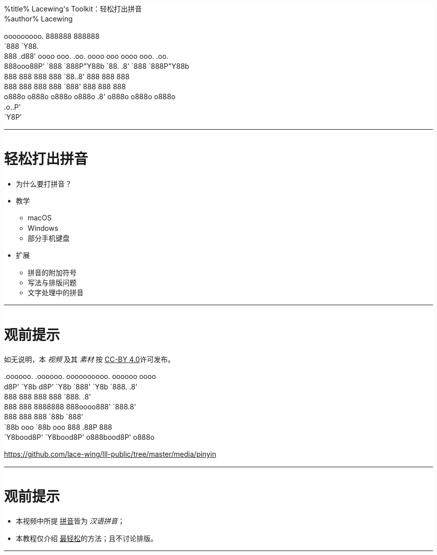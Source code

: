 %title% Lacewing's Toolkit：轻松打出拼音        
%author% Lacewing

ooooooooo.  888888                        888888  
\`888   \`Y88.                                       
 888   .d88' oooo  ooo. .oo.   oooo    ooo oooo  ooo. .oo.  
 888ooo88P'  \`888  \`888P"Y88b   \`88.  .8'  \`888  \`888P"Y88b  
 888          888   888   888    \`88..8'    888   888   888  
 888          888   888   888     \`888'     888   888   888  
o888o        o888o o888o o888o     .8'     o888o o888o o888o  
                               .o..P'  
                               \`Y8P'  

---

# 轻松打出拼音

- 为什么要打拼音？

- 教学
    - macOS
    - Windows
    - 部分手机键盘

- 扩展
    - 拼音的附加符号
    - 写法与排版问题
    - 文字处理中的拼音

---

# 观前提示

如无说明，本 *视频* 及其 *素材* 按 [CC-BY 4.0](https://creativecommons.org/licenses/by/4.0/)许可发布。

  .oooooo.     .oooooo.           oooooooooo.  oooooo   oooo  
 d8P'  \`Y8b   d8P'  \`Y8b          \`888'   \`Y8b  \`888.   .8'  
888          888                   888     888   \`888. .8'  
888          888          8888888  888oooo888'    \`888.8'  
888          888                   888    \`88b     \`888'  
\`88b    ooo  \`88b    ooo           888    .88P      888  
 \`Y8bood8P'   \`Y8bood8P'          o888bood8P'      o888o  

https://github.com/lace-wing/lll-public/tree/master/media/pinyin

---

# 观前提示

- 本视频中所提 [拼音](https://en.wikipedia.org/wiki/Romanization_of_Chinese)皆为 *汉语拼音*；

- 本教程仅介绍 [最轻松](单次操作最少，但不一定是最好/多次操作最少的)的方法；且不讨论排版。

---